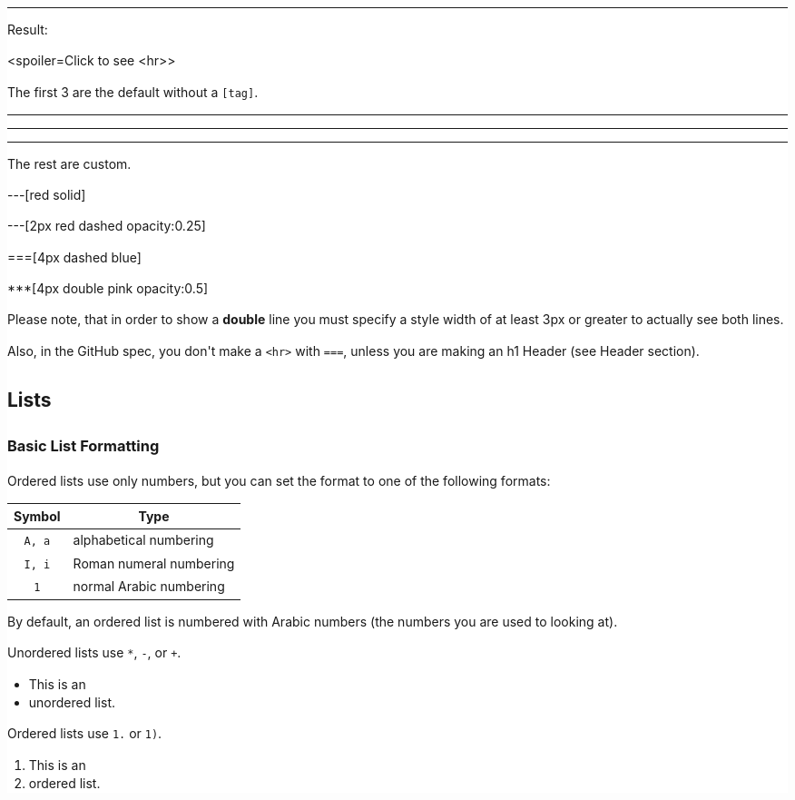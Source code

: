 --------------------------------------------------

Result:

<spoiler=Click to see &lt;hr&gt;>

The first 3 are the default without a `[tag]`.

---

___

***

The rest are custom.

---[red solid]

---[2px red dashed opacity:0.25]

===[4px dashed blue]

***[4px double pink opacity:0.5]
</spoiler>



Please note, that in order to show a **double** line you must specify a style width of at least 3px or greater to actually see both lines.

Also, in the GitHub spec, you don't make a `<hr>` with `===`, unless you are making an h1 Header (see Header section).

## Lists

### Basic List Formatting

Ordered lists use only numbers, but you can set the format to one of the following formats:

| Symbol | Type                      |
|:------:|---------------------------|
| `A, a` | alphabetical numbering    |
| `I, i` | Roman numeral numbering   |
|   `1`  | normal Arabic numbering   |

By default, an ordered list is numbered with Arabic numbers (the numbers you are used to looking at).

Unordered lists use `*`, `-`, or `+`.

- This is an
- unordered list.

Ordered lists use `1.` or `1)`.

1. This is an
2. ordered list.


[name]: link_or_image_link "title"
[ref tag 1]: pic.jpg "test reference-style image"
[google]: https://www.google.com "googly eyes" 
[yahoo]: https://www.yahoo.com 
[ref tag 1]: pic.jpg "test reference-style image"
[google]: https://www.google.com "googly eyes" 
[yahoo]: https://www.yahoo.com 